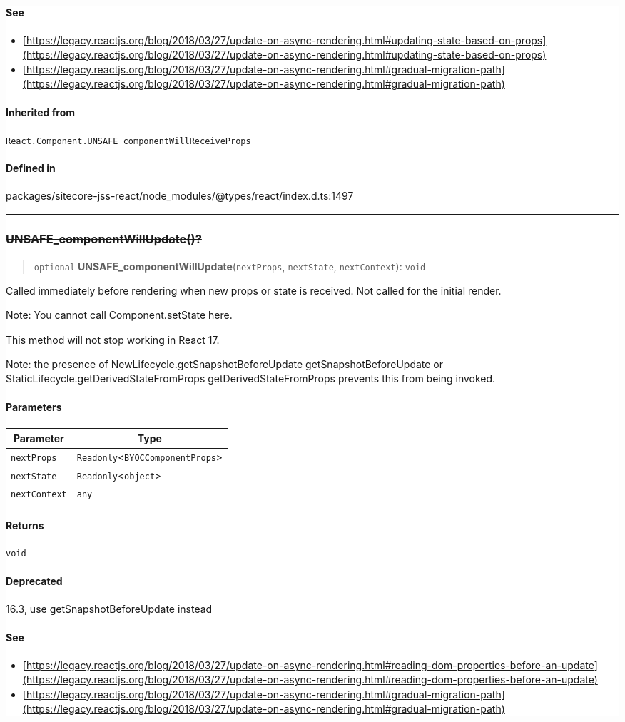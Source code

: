 #### See

 - [https://legacy.reactjs.org/blog/2018/03/27/update-on-async-rendering.html#updating-state-based-on-props](https://legacy.reactjs.org/blog/2018/03/27/update-on-async-rendering.html#updating-state-based-on-props)
 - [https://legacy.reactjs.org/blog/2018/03/27/update-on-async-rendering.html#gradual-migration-path](https://legacy.reactjs.org/blog/2018/03/27/update-on-async-rendering.html#gradual-migration-path)

#### Inherited from

`React.Component.UNSAFE_componentWillReceiveProps`

#### Defined in

packages/sitecore-jss-react/node\_modules/@types/react/index.d.ts:1497

***

### ~~UNSAFE\_componentWillUpdate()?~~

> `optional` **UNSAFE\_componentWillUpdate**(`nextProps`, `nextState`, `nextContext`): `void`

Called immediately before rendering when new props or state is received. Not called for the initial render.

Note: You cannot call Component.setState here.

This method will not stop working in React 17.

Note: the presence of NewLifecycle.getSnapshotBeforeUpdate getSnapshotBeforeUpdate
or StaticLifecycle.getDerivedStateFromProps getDerivedStateFromProps prevents
this from being invoked.

#### Parameters

| Parameter | Type |
| ------ | ------ |
| `nextProps` | `Readonly`\<[`BYOCComponentProps`](../type-aliases/BYOCComponentProps.md)\> |
| `nextState` | `Readonly`\<`object`\> |
| `nextContext` | `any` |

#### Returns

`void`

#### Deprecated

16.3, use getSnapshotBeforeUpdate instead

#### See

 - [https://legacy.reactjs.org/blog/2018/03/27/update-on-async-rendering.html#reading-dom-properties-before-an-update](https://legacy.reactjs.org/blog/2018/03/27/update-on-async-rendering.html#reading-dom-properties-before-an-update)
 - [https://legacy.reactjs.org/blog/2018/03/27/update-on-async-rendering.html#gradual-migration-path](https://legacy.reactjs.org/blog/2018/03/27/update-on-async-rendering.html#gradual-migration-path)
